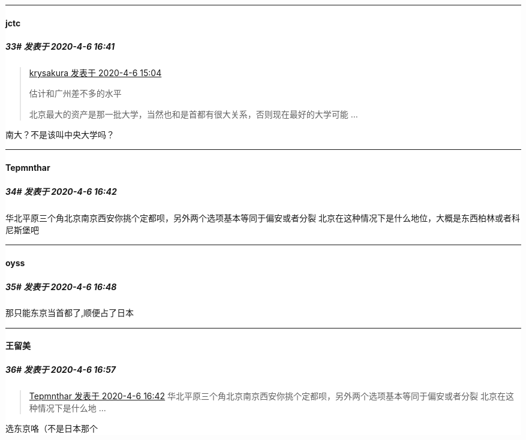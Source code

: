 


*****

####  jctc  
##### 33#       发表于 2020-4-6 16:41



<blockquote><a href="httphttps://bbs.saraba1st.com/2b/forum.php?mod=redirect&amp;goto=findpost&amp;pid=46992742&amp;ptid=1922740" target="_blank">krysakura 发表于 2020-4-6 15:04</a>

估计和广州差不多的水平

北京最大的资产是那一批大学，当然也和是首都有很大关系，否则现在最好的大学可能 ...</blockquote>
南大？不是该叫中央大学吗？







*****

####  Tepmnthar  
##### 34#       发表于 2020-4-6 16:42




华北平原三个角北京南京西安你挑个定都呗，另外两个选项基本等同于偏安或者分裂
北京在这种情况下是什么地位，大概是东西柏林或者科尼斯堡吧







*****

####  oyss  
##### 35#       发表于 2020-4-6 16:48




那只能东京当首都了,顺便占了日本







*****

####  王留美  
##### 36#       发表于 2020-4-6 16:57



<blockquote><a href="httphttps://bbs.saraba1st.com/2b/forum.php?mod=redirect&amp;goto=findpost&amp;pid=46993757&amp;ptid=1922740" target="_blank">Tepmnthar 发表于 2020-4-6 16:42</a>
华北平原三个角北京南京西安你挑个定都呗，另外两个选项基本等同于偏安或者分裂
北京在这种情况下是什么地 ...</blockquote>
选东京咯（不是日本那个
